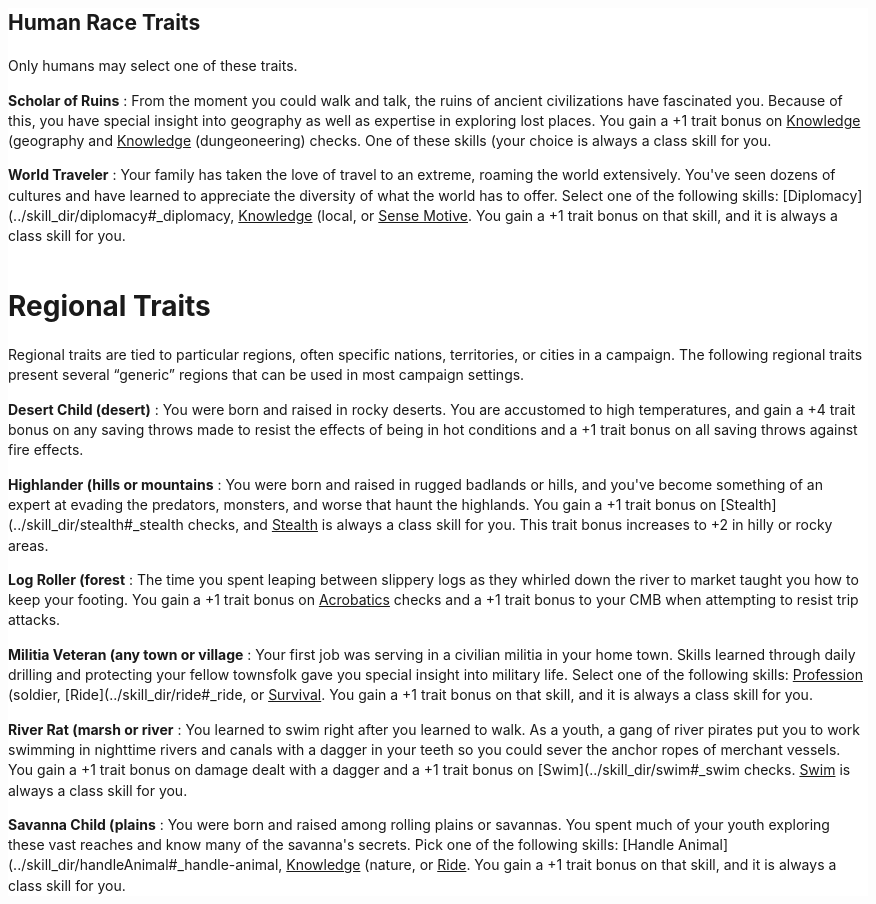 ## Human Race Traits

Only humans may select one of these traits.

**Scholar of Ruins** : From the moment you could walk and talk, the ruins of ancient civilizations have fascinated you. Because of this, you have special insight into geography as well as expertise in exploring lost places. You gain a +1 trait bonus on [Knowledge](../skill_dir/knowledge#_knowledge) (geography and [Knowledge](../skill_dir/knowledge#_knowledge) (dungeoneering) checks. One of these skills (your choice is always a class skill for you.

**World Traveler** : Your family has taken the love of travel to an extreme, roaming the world extensively. You've seen dozens of cultures and have learned to appreciate the diversity of what the world has to offer. Select one of the following skills: [Diplomacy](../skill_dir/diplomacy#_diplomacy, [Knowledge](../skill_dir/knowledge#_knowledge) (local, or [Sense Motive](../skill_dir/senseMotive#_sense-motive). You gain a +1 trait bonus on that skill, and it is always a class skill for you.

# Regional Traits

Regional traits are tied to particular regions, often specific nations, territories, or cities in a campaign. The following regional traits present several “generic” regions that can be used in most campaign settings.

**Desert Child (desert)** : You were born and raised in rocky deserts. You are accustomed to high temperatures, and gain a +4 trait bonus on any saving throws made to resist the effects of being in hot conditions and a +1 trait bonus on all saving throws against fire effects.

**Highlander (hills or mountains** : You were born and raised in rugged badlands or hills, and you've become something of an expert at evading the predators, monsters, and worse that haunt the highlands. You gain a +1 trait bonus on [Stealth](../skill_dir/stealth#_stealth checks, and [Stealth](../skill_dir/stealth#_stealth) is always a class skill for you. This trait bonus increases to +2 in hilly or rocky areas.

**Log Roller (forest** : The time you spent leaping between slippery logs as they whirled down the river to market taught you how to keep your footing. You gain a +1 trait bonus on [Acrobatics](../skill_dir/acrobatics#_acrobatics) checks and a +1 trait bonus to your CMB when attempting to resist trip attacks.

**Militia Veteran (any town or village** : Your first job was serving in a civilian militia in your home town. Skills learned through daily drilling and protecting your fellow townsfolk gave you special insight into military life. Select one of the following skills: [Profession](../skill_dir/profession#_profession) (soldier, [Ride](../skill_dir/ride#_ride, or [Survival](../skill_dir/survival#_survival). You gain a +1 trait bonus on that skill, and it is always a class skill for you.

**River Rat (marsh or river** : You learned to swim right after you learned to walk. As a youth, a gang of river pirates put you to work swimming in nighttime rivers and canals with a dagger in your teeth so you could sever the anchor ropes of merchant vessels. You gain a +1 trait bonus on damage dealt with a dagger and a +1 trait bonus on [Swim](../skill_dir/swim#_swim checks. [Swim](../skill_dir/swim#_swim) is always a class skill for you.

**Savanna Child (plains** : You were born and raised among rolling plains or savannas. You spent much of your youth exploring these vast reaches and know many of the savanna's secrets. Pick one of the following skills: [Handle Animal](../skill_dir/handleAnimal#_handle-animal, [Knowledge](../skill_dir/knowledge#_knowledge) (nature, or [Ride](../skill_dir/ride#_ride). You gain a +1 trait bonus on that skill, and it is always a class skill for you.
